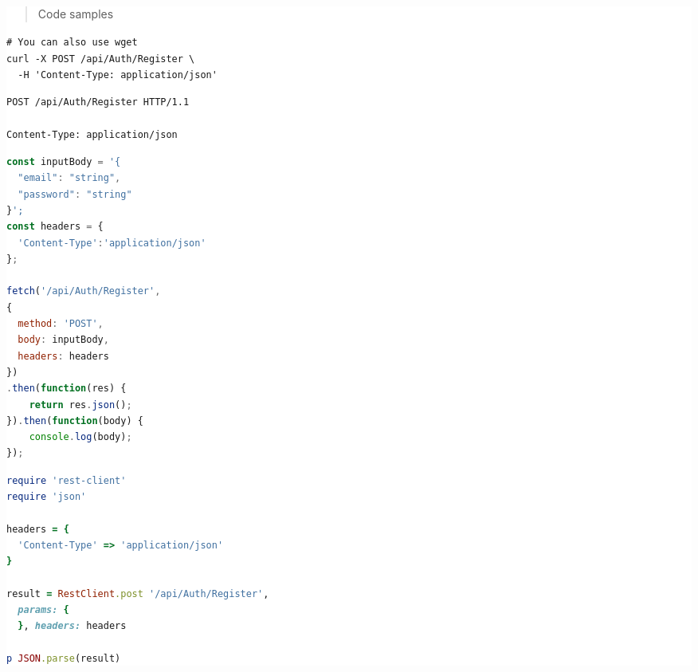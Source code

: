> Code samples

```shell
# You can also use wget
curl -X POST /api/Auth/Register \
  -H 'Content-Type: application/json'

```

```http
POST /api/Auth/Register HTTP/1.1

Content-Type: application/json

```

```javascript
const inputBody = '{
  "email": "string",
  "password": "string"
}';
const headers = {
  'Content-Type':'application/json'
};

fetch('/api/Auth/Register',
{
  method: 'POST',
  body: inputBody,
  headers: headers
})
.then(function(res) {
    return res.json();
}).then(function(body) {
    console.log(body);
});

```

```ruby
require 'rest-client'
require 'json'

headers = {
  'Content-Type' => 'application/json'
}

result = RestClient.post '/api/Auth/Register',
  params: {
  }, headers: headers

p JSON.parse(result)

```
